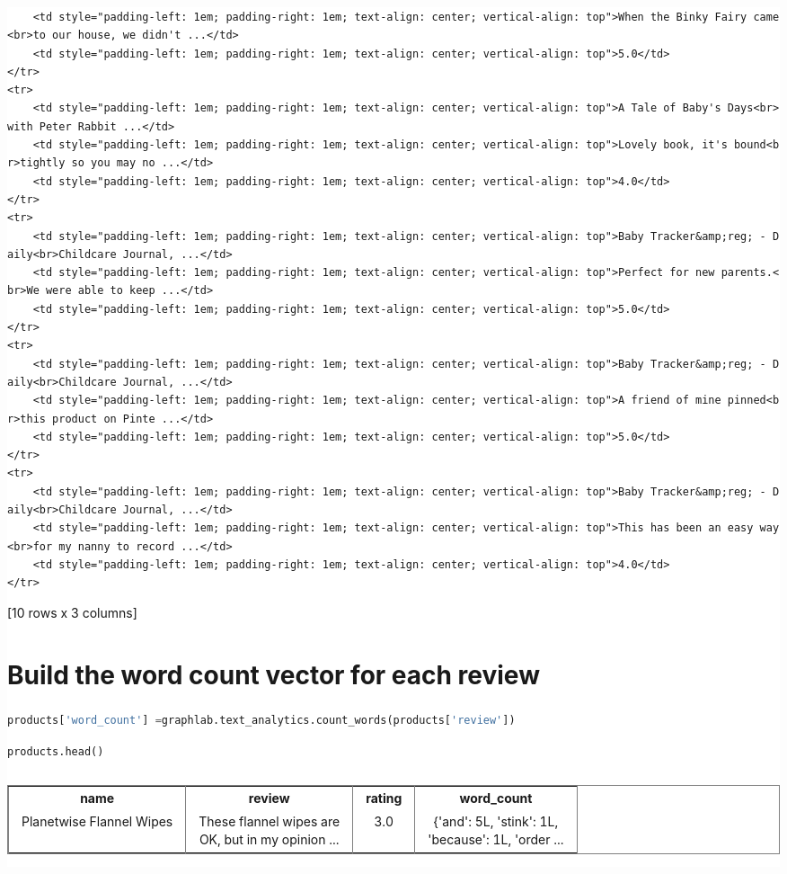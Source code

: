         <td style="padding-left: 1em; padding-right: 1em; text-align: center; vertical-align: top">When the Binky Fairy came<br>to our house, we didn't ...</td>
        <td style="padding-left: 1em; padding-right: 1em; text-align: center; vertical-align: top">5.0</td>
    </tr>
    <tr>
        <td style="padding-left: 1em; padding-right: 1em; text-align: center; vertical-align: top">A Tale of Baby's Days<br>with Peter Rabbit ...</td>
        <td style="padding-left: 1em; padding-right: 1em; text-align: center; vertical-align: top">Lovely book, it's bound<br>tightly so you may no ...</td>
        <td style="padding-left: 1em; padding-right: 1em; text-align: center; vertical-align: top">4.0</td>
    </tr>
    <tr>
        <td style="padding-left: 1em; padding-right: 1em; text-align: center; vertical-align: top">Baby Tracker&amp;reg; - Daily<br>Childcare Journal, ...</td>
        <td style="padding-left: 1em; padding-right: 1em; text-align: center; vertical-align: top">Perfect for new parents.<br>We were able to keep ...</td>
        <td style="padding-left: 1em; padding-right: 1em; text-align: center; vertical-align: top">5.0</td>
    </tr>
    <tr>
        <td style="padding-left: 1em; padding-right: 1em; text-align: center; vertical-align: top">Baby Tracker&amp;reg; - Daily<br>Childcare Journal, ...</td>
        <td style="padding-left: 1em; padding-right: 1em; text-align: center; vertical-align: top">A friend of mine pinned<br>this product on Pinte ...</td>
        <td style="padding-left: 1em; padding-right: 1em; text-align: center; vertical-align: top">5.0</td>
    </tr>
    <tr>
        <td style="padding-left: 1em; padding-right: 1em; text-align: center; vertical-align: top">Baby Tracker&amp;reg; - Daily<br>Childcare Journal, ...</td>
        <td style="padding-left: 1em; padding-right: 1em; text-align: center; vertical-align: top">This has been an easy way<br>for my nanny to record ...</td>
        <td style="padding-left: 1em; padding-right: 1em; text-align: center; vertical-align: top">4.0</td>
    </tr>
</table>
[10 rows x 3 columns]<br/>
</div>



# Build the word count vector for each review


```python
products['word_count'] =graphlab.text_analytics.count_words(products['review'])
```


```python
products.head()
```




<div style="max-height:1000px;max-width:1500px;overflow:auto;"><table frame="box" rules="cols">
    <tr>
        <th style="padding-left: 1em; padding-right: 1em; text-align: center">name</th>
        <th style="padding-left: 1em; padding-right: 1em; text-align: center">review</th>
        <th style="padding-left: 1em; padding-right: 1em; text-align: center">rating</th>
        <th style="padding-left: 1em; padding-right: 1em; text-align: center">word_count</th>
    </tr>
    <tr>
        <td style="padding-left: 1em; padding-right: 1em; text-align: center; vertical-align: top">Planetwise Flannel Wipes</td>
        <td style="padding-left: 1em; padding-right: 1em; text-align: center; vertical-align: top">These flannel wipes are<br>OK, but in my opinion ...</td>
        <td style="padding-left: 1em; padding-right: 1em; text-align: center; vertical-align: top">3.0</td>
        <td style="padding-left: 1em; padding-right: 1em; text-align: center; vertical-align: top">{'and': 5L, 'stink': 1L,<br>'because': 1L, 'order ...</td>